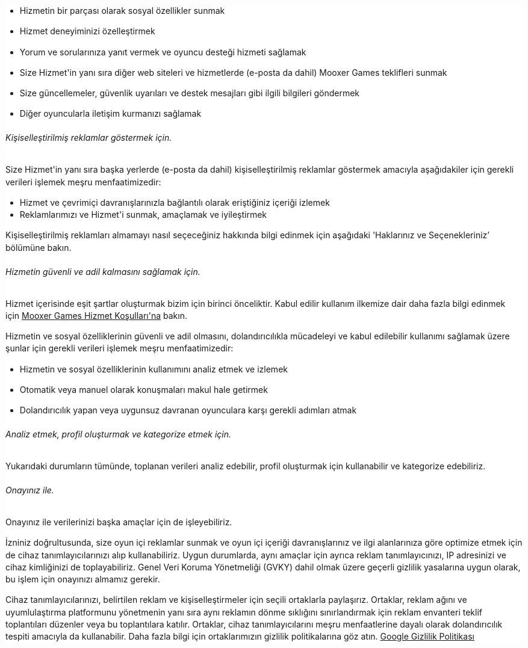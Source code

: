 - Hizmetin bir parçası olarak sosyal özellikler sunmak

- Hizmet deneyiminizi özelleştirmek

- Yorum ve sorularınıza yanıt vermek ve oyuncu desteği hizmeti sağlamak

- Size Hizmet'in yanı sıra diğer web siteleri ve hizmetlerde (e-posta da dahil) Mooxer Games teklifleri sunmak

- Size güncellemeler, güvenlik uyarıları ve destek mesajları gibi ilgili bilgileri göndermek

- Diğer oyuncularla iletişim kurmanızı sağlamak

###### Kişiselleştirilmiş reklamlar göstermek için.

Size Hizmet'in yanı sıra başka yerlerde (e-posta da dahil) kişiselleştirilmiş reklamlar göstermek amacıyla aşağıdakiler için gerekli verileri işlemek meşru menfaatimizedir:

- Hizmet ve çevrimiçi davranışlarınızla bağlantılı olarak eriştiğiniz içeriği izlemek
- Reklamlarımızı ve Hizmet'i sunmak, amaçlamak ve iyileştirmek

Kişiselleştirilmiş reklamları almamayı nasıl seçeceğiniz hakkında bilgi edinmek için aşağıdaki 'Haklarınız ve Seçenekleriniz’ bölümüne bakın.

###### Hizmetin güvenli ve adil kalmasını sağlamak için.

Hizmet içerisinde eşit şartlar oluşturmak bizim için birinci önceliktir. Kabul edilir kullanım ilkemize dair daha fazla bilgi edinmek için [Mooxer Games Hizmet Koşulları'na](termsOfService) bakın.

Hizmetin ve sosyal özelliklerinin güvenli ve adil olmasını, dolandırıcılıkla mücadeleyi ve kabul edilebilir kullanımı sağlamak üzere şunlar için gerekli verileri işlemek meşru menfaatimizedir:

- Hizmetin ve sosyal özelliklerinin kullanımını analiz etmek ve izlemek

- Otomatik veya manuel olarak konuşmaları makul hale getirmek

- Dolandırıcılık yapan veya uygunsuz davranan oyunculara karşı gerekli adımları atmak

###### Analiz etmek, profil oluşturmak ve kategorize etmek için.

Yukarıdaki durumların tümünde, toplanan verileri analiz edebilir, profil oluşturmak için kullanabilir ve kategorize edebiliriz.

###### Onayınız ile.

Onayınız ile verilerinizi başka amaçlar için de işleyebiliriz.

İzniniz doğrultusunda, size oyun içi reklamlar sunmak ve oyun içi içeriği davranışlarınız ve ilgi alanlarınıza göre optimize etmek için de cihaz tanımlayıcılarınızı alıp kullanabiliriz. Uygun durumlarda, aynı amaçlar için ayrıca reklam tanımlayıcınızı, IP adresinizi ve cihaz kimliğinizi de toplayabiliriz. Genel Veri Koruma Yönetmeliği (GVKY) dahil olmak üzere geçerli gizlilik yasalarına uygun olarak, bu işlem için onayınızı almamız gerekir.

Cihaz tanımlayıcılarınızı, belirtilen reklam ve kişiselleştirmeler için seçili ortaklarla paylaşırız. Ortaklar, reklam ağını ve uyumlulaştırma platformunu yönetmenin yanı sıra aynı reklamın dönme sıklığını sınırlandırmak için reklam envanteri teklif toplantıları düzenler veya bu toplantılara katılır. Ortaklar, cihaz tanımlayıcılarını meşru menfaatlerine dayalı olarak dolandırıcılık tespiti amacıyla da kullanabilir. Daha fazla bilgi için ortaklarımızın gizlilik politikalarına göz atın. [Google Gizlilik Politikası](https://policies.google.com/privacy)
